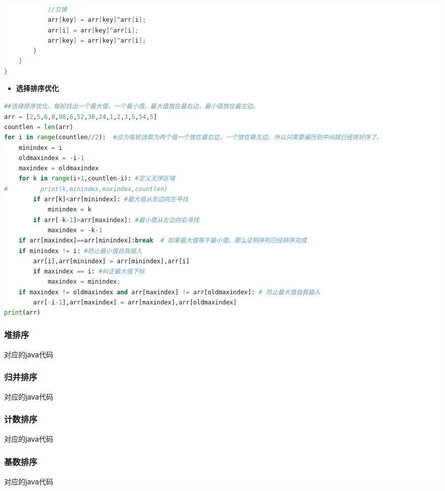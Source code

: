 ````java
			//交换
			arr[key] = arr[key]^arr[i];
			arr[i] = arr[key]^arr[i];
			arr[key] = arr[key]^arr[i];
		}
	}
}
````
* **选择排序优化**
````python
##选择排序优化，每轮找出一个最大值，一个最小值。最大值放在最右边，最小值放在最左边。
arr = [2,5,6,8,98,6,52,36,24,1,2,3,5,54,5]
countlen = len(arr)
for i in range(countlen//2):  #应为每轮选取为两个值一个放在最右边，一个放在最左边，所以只需要遍历到中间就已经排好序了。
    minindex = i
    oldmaxindex = -i-1
    maxindex = oldmaxindex
    for k in range(i+1,countlen-i): #定义无序区域
#         print(k,minindex,maxindex,countlen)
        if arr[k]<arr[minindex]: #最大值从右边向左寻找
            minindex = k
        if arr[-k-1]>arr[maxindex]: #最小值从左边向右寻找
            maxindex = -k-1
    if arr[maxindex]==arr[minindex]:break  # 如果最大值等于最小值。那么证明序列已经排序完成
    if minindex != i: #防止最小值自我插入
        arr[i],arr[minindex] = arr[minindex],arr[i]
        if maxindex == i: #纠正最大值下标
            maxindex = minindex;
    if maxindex != oldmaxindex and arr[maxindex] != arr[oldmaxindex]: # 防止最大值自我插入
        arr[-i-1],arr[maxindex] = arr[maxindex],arr[oldmaxindex]
print(arr)
````
### 堆排序
````python代码

````
对应的java代码
````java

````

### 归并排序
````python代码

````
对应的java代码
````java

````
### 计数排序
````python代码

````
对应的java代码
````java

````
### 基数排序
````python代码

````
对应的java代码
````java

````